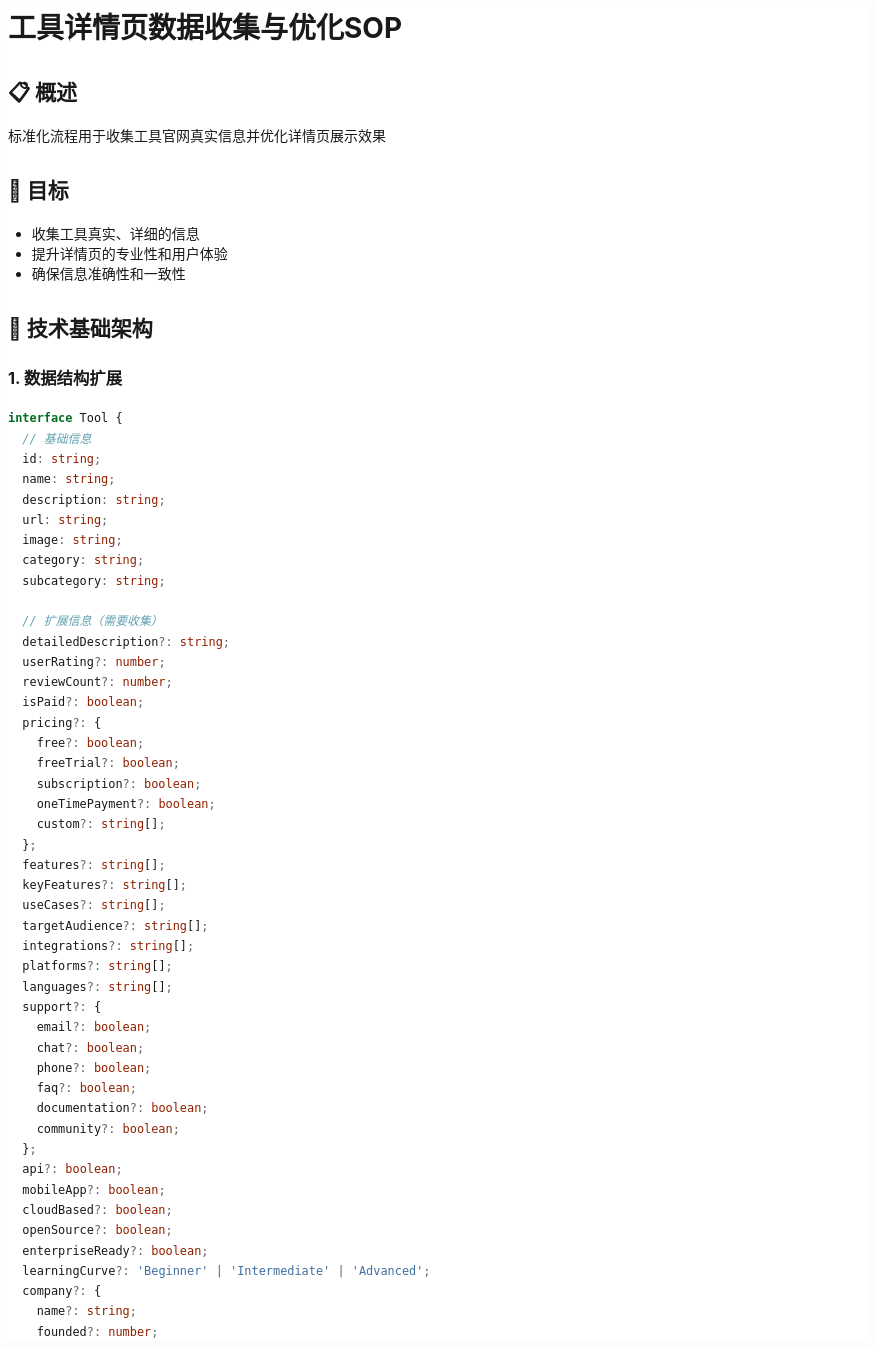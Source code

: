 # 工具详情页数据收集与优化SOP

## 📋 概述
标准化流程用于收集工具官网真实信息并优化详情页展示效果

## 🎯 目标
- 收集工具真实、详细的信息
- 提升详情页的专业性和用户体验
- 确保信息准确性和一致性

## 🔧 技术基础架构

### 1. 数据结构扩展
```typescript
interface Tool {
  // 基础信息
  id: string;
  name: string;
  description: string;
  url: string;
  image: string;
  category: string;
  subcategory: string;

  // 扩展信息（需要收集）
  detailedDescription?: string;
  userRating?: number;
  reviewCount?: number;
  isPaid?: boolean;
  pricing?: {
    free?: boolean;
    freeTrial?: boolean;
    subscription?: boolean;
    oneTimePayment?: boolean;
    custom?: string[];
  };
  features?: string[];
  keyFeatures?: string[];
  useCases?: string[];
  targetAudience?: string[];
  integrations?: string[];
  platforms?: string[];
  languages?: string[];
  support?: {
    email?: boolean;
    chat?: boolean;
    phone?: boolean;
    faq?: boolean;
    documentation?: boolean;
    community?: boolean;
  };
  api?: boolean;
  mobileApp?: boolean;
  cloudBased?: boolean;
  openSource?: boolean;
  enterpriseReady?: boolean;
  learningCurve?: 'Beginner' | 'Intermediate' | 'Advanced';
  company?: {
    name?: string;
    founded?: number;
```